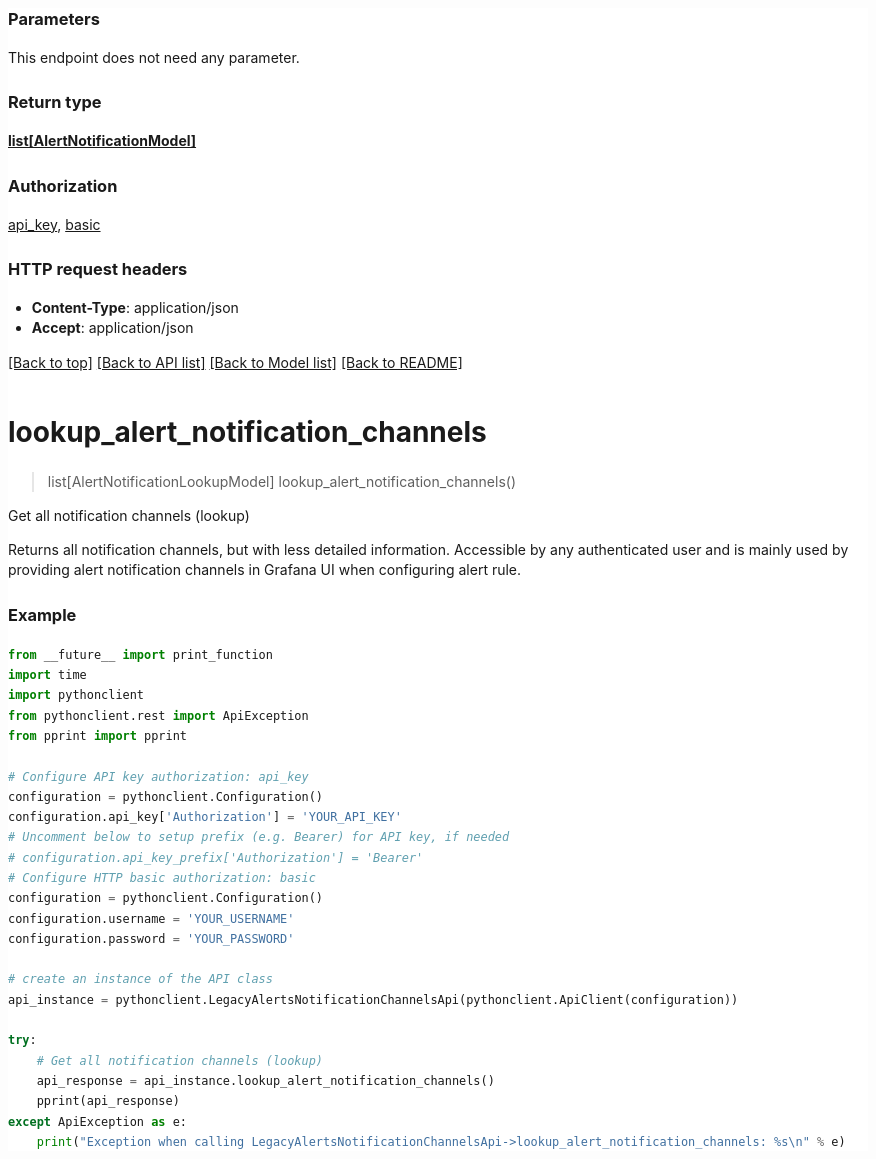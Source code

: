 ### Parameters
This endpoint does not need any parameter.

### Return type

[**list[AlertNotificationModel]**](AlertNotificationModel.md)

### Authorization

[api_key](../README.md#api_key), [basic](../README.md#basic)

### HTTP request headers

 - **Content-Type**: application/json
 - **Accept**: application/json

[[Back to top]](#) [[Back to API list]](../README.md#documentation-for-api-endpoints) [[Back to Model list]](../README.md#documentation-for-models) [[Back to README]](../README.md)

# **lookup_alert_notification_channels**
> list[AlertNotificationLookupModel] lookup_alert_notification_channels()

Get all notification channels (lookup)

Returns all notification channels, but with less detailed information. Accessible by any authenticated user and is mainly used by providing alert notification channels in Grafana UI when configuring alert rule.

### Example
```python
from __future__ import print_function
import time
import pythonclient
from pythonclient.rest import ApiException
from pprint import pprint

# Configure API key authorization: api_key
configuration = pythonclient.Configuration()
configuration.api_key['Authorization'] = 'YOUR_API_KEY'
# Uncomment below to setup prefix (e.g. Bearer) for API key, if needed
# configuration.api_key_prefix['Authorization'] = 'Bearer'
# Configure HTTP basic authorization: basic
configuration = pythonclient.Configuration()
configuration.username = 'YOUR_USERNAME'
configuration.password = 'YOUR_PASSWORD'

# create an instance of the API class
api_instance = pythonclient.LegacyAlertsNotificationChannelsApi(pythonclient.ApiClient(configuration))

try:
    # Get all notification channels (lookup)
    api_response = api_instance.lookup_alert_notification_channels()
    pprint(api_response)
except ApiException as e:
    print("Exception when calling LegacyAlertsNotificationChannelsApi->lookup_alert_notification_channels: %s\n" % e)
```
